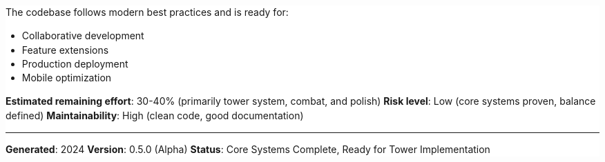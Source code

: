 The codebase follows modern best practices and is ready for:
- Collaborative development
- Feature extensions
- Production deployment
- Mobile optimization

**Estimated remaining effort**: 30-40% (primarily tower system, combat, and polish)
**Risk level**: Low (core systems proven, balance defined)
**Maintainability**: High (clean code, good documentation)

---

**Generated**: 2024
**Version**: 0.5.0 (Alpha)
**Status**: Core Systems Complete, Ready for Tower Implementation
